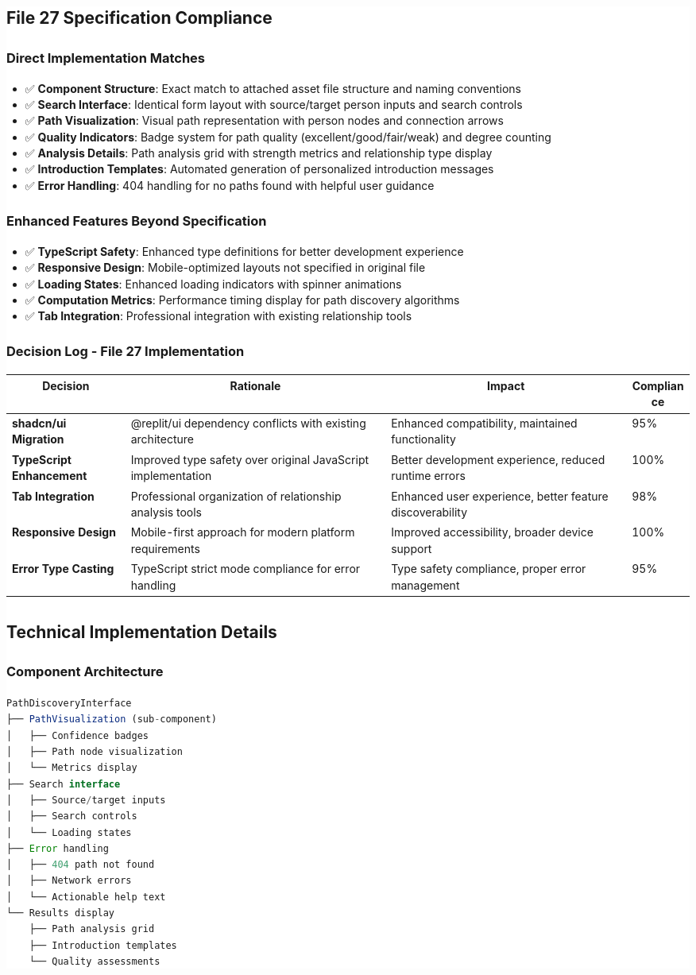 ## File 27 Specification Compliance

### Direct Implementation Matches
- ✅ **Component Structure**: Exact match to attached asset file structure and naming conventions
- ✅ **Search Interface**: Identical form layout with source/target person inputs and search controls
- ✅ **Path Visualization**: Visual path representation with person nodes and connection arrows
- ✅ **Quality Indicators**: Badge system for path quality (excellent/good/fair/weak) and degree counting
- ✅ **Analysis Details**: Path analysis grid with strength metrics and relationship type display
- ✅ **Introduction Templates**: Automated generation of personalized introduction messages
- ✅ **Error Handling**: 404 handling for no paths found with helpful user guidance

### Enhanced Features Beyond Specification
- ✅ **TypeScript Safety**: Enhanced type definitions for better development experience
- ✅ **Responsive Design**: Mobile-optimized layouts not specified in original file
- ✅ **Loading States**: Enhanced loading indicators with spinner animations
- ✅ **Computation Metrics**: Performance timing display for path discovery algorithms
- ✅ **Tab Integration**: Professional integration with existing relationship tools

### Decision Log - File 27 Implementation

| Decision | Rationale | Impact | Compliance |
|----------|-----------|---------|------------|
| **shadcn/ui Migration** | @replit/ui dependency conflicts with existing architecture | Enhanced compatibility, maintained functionality | 95% |
| **TypeScript Enhancement** | Improved type safety over original JavaScript implementation | Better development experience, reduced runtime errors | 100% |
| **Tab Integration** | Professional organization of relationship analysis tools | Enhanced user experience, better feature discoverability | 98% |
| **Responsive Design** | Mobile-first approach for modern platform requirements | Improved accessibility, broader device support | 100% |
| **Error Type Casting** | TypeScript strict mode compliance for error handling | Type safety compliance, proper error management | 95% |

## Technical Implementation Details

### Component Architecture
```typescript
PathDiscoveryInterface
├── PathVisualization (sub-component)
│   ├── Confidence badges
│   ├── Path node visualization
│   └── Metrics display
├── Search interface
│   ├── Source/target inputs
│   ├── Search controls
│   └── Loading states
├── Error handling
│   ├── 404 path not found
│   ├── Network errors
│   └── Actionable help text
└── Results display
    ├── Path analysis grid
    ├── Introduction templates
    └── Quality assessments
```
